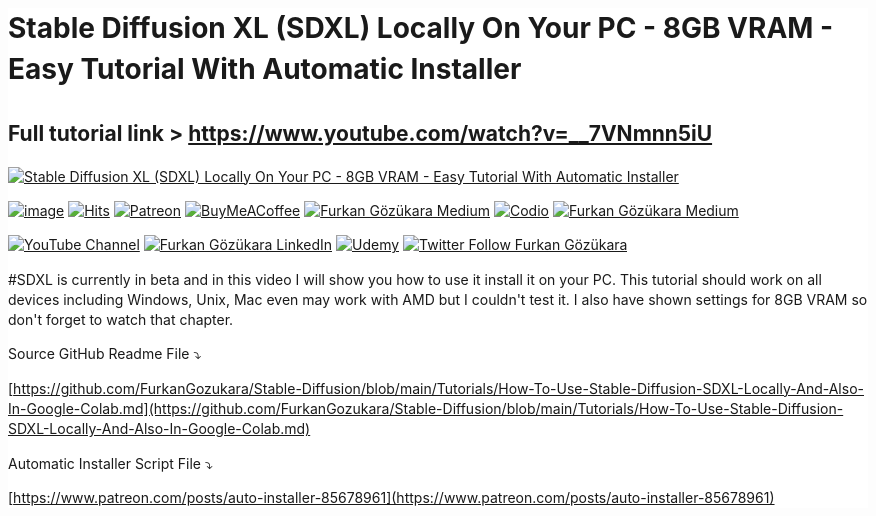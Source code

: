 # Stable Diffusion XL (SDXL) Locally On Your PC - 8GB VRAM - Easy Tutorial With Automatic Installer

## Full tutorial link > https://www.youtube.com/watch?v=__7VNmnn5iU

[![Stable Diffusion XL (SDXL) Locally On Your PC - 8GB VRAM - Easy Tutorial With Automatic Installer](https://img.youtube.com/vi/__7VNmnn5iU/sddefault.jpg)](https://www.youtube.com/watch?v=__7VNmnn5iU "Stable Diffusion XL (SDXL) Locally On Your PC - 8GB VRAM - Easy Tutorial With Automatic Installer")

[![image](https://img.shields.io/discord/772774097734074388?label=Discord&logo=discord)](https://discord.com/servers/software-engineering-courses-secourses-772774097734074388) [![Hits](https://hits.sh/github.com/FurkanGozukara/Stable-Diffusion/blob/main/Tutorials/Stable-Diffusion-XL-SDXL-Locally-On-Your-PC-8GB-VRAM-Easy-Tutorial-With-Automatic-Installer.md.svg?style=plastic&label=Hits%20Since%2025.08.27&labelColor=007ec6&logo=SECourses)](https://hits.sh/github.com/FurkanGozukara/Stable-Diffusion/blob/main/Tutorials/Stable-Diffusion-XL-SDXL-Locally-On-Your-PC-8GB-VRAM-Easy-Tutorial-With-Automatic-Installer.md)
[![Patreon](https://img.shields.io/badge/Patreon-Support%20Me-F2EB0E?style=for-the-badge&logo=patreon)](https://www.patreon.com/c/SECourses) [![BuyMeACoffee](https://img.shields.io/badge/Buy%20Me%20a%20Coffee-ffdd00?style=for-the-badge&logo=buy-me-a-coffee&logoColor=black)](https://www.buymeacoffee.com/DrFurkan) [![Furkan Gözükara Medium](https://img.shields.io/badge/Medium-Follow%20Me-800080?style=for-the-badge&logo=medium&logoColor=white)](https://medium.com/@furkangozukara) [![Codio](https://img.shields.io/static/v1?style=for-the-badge&message=Articles&color=4574E0&logo=Codio&logoColor=FFFFFF&label=CivitAI)](https://civitai.com/user/SECourses/articles) [![Furkan Gözükara Medium](https://img.shields.io/badge/DeviantArt-Follow%20Me-990000?style=for-the-badge&logo=deviantart&logoColor=white)](https://www.deviantart.com/monstermmorpg)

[![YouTube Channel](https://img.shields.io/badge/YouTube-SECourses-C50C0C?style=for-the-badge&logo=youtube)](https://www.youtube.com/SECourses)  [![Furkan Gözükara LinkedIn](https://img.shields.io/badge/LinkedIn-Follow%20Me-0077B5?style=for-the-badge&logo=linkedin&logoColor=white)](https://www.linkedin.com/in/furkangozukara/)   [![Udemy](https://img.shields.io/static/v1?style=for-the-badge&message=Stable%20Diffusion%20Course&color=A435F0&logo=Udemy&logoColor=FFFFFF&label=Udemy)](https://www.udemy.com/course/stable-diffusion-dreambooth-lora-zero-to-hero/?referralCode=E327407C9BDF0CEA8156) [![Twitter Follow Furkan Gözükara](https://img.shields.io/badge/Twitter-Follow%20Me-1DA1F2?style=for-the-badge&logo=twitter&logoColor=white)](https://twitter.com/GozukaraFurkan)


#SDXL is currently in beta and in this video I will show you how to use it install it on your PC. This tutorial should work on all devices including Windows, Unix, Mac even may work with AMD but I couldn't test it. I also have shown settings for 8GB VRAM so don't forget to watch that chapter.

Source GitHub Readme File ⤵️

[https://github.com/FurkanGozukara/Stable-Diffusion/blob/main/Tutorials/How-To-Use-Stable-Diffusion-SDXL-Locally-And-Also-In-Google-Colab.md](https://github.com/FurkanGozukara/Stable-Diffusion/blob/main/Tutorials/How-To-Use-Stable-Diffusion-SDXL-Locally-And-Also-In-Google-Colab.md)

Automatic Installer Script File ⤵️

[https://www.patreon.com/posts/auto-installer-85678961](https://www.patreon.com/posts/auto-installer-85678961)
